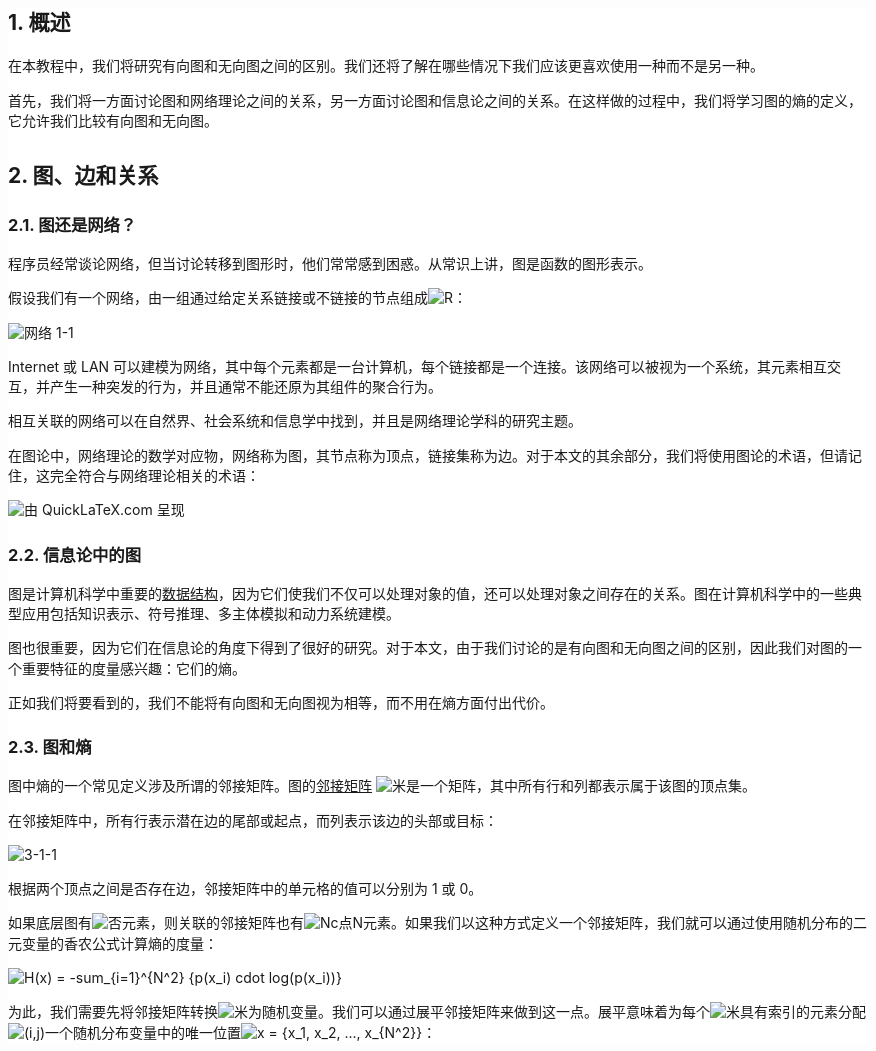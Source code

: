 ## 1. 概述

在本教程中，我们将研究有向图和无向图之间的区别。我们还将了解在哪些情况下我们应该更喜欢使用一种而不是另一种。

首先，我们将一方面讨论图和网络理论之间的关系，另一方面讨论图和信息论之间的关系。在这样做的过程中，我们将学习图的熵的定义，它允许我们比较有向图和无向图。

## 2. 图、边和关系

### 2.1. 图还是网络？

程序员经常谈论网络，但当讨论转移到图形时，他们常常感到困惑。从常识上讲，图是函数的图形表示。

假设我们有一个网络，由一组通过给定关系链接或不链接的节点组成![R](https://www.baeldung.com/wp-content/ql-cache/quicklatex.com-d6abdd487c56e5efbb2c9522ed4b9360_l3.svg)：

![网络 1-1](https://www.baeldung.com/wp-content/uploads/sites/4/2020/06/network1-1.png)

Internet 或 LAN 可以建模为网络，其中每个元素都是一台计算机，每个链接都是一个连接。该网络可以被视为一个系统，其元素相互交互，并产生一种突发的行为，并且通常不能还原为其组件的聚合行为。

相互关联的网络可以在自然界、社会系统和信息学中找到，并且是网络理论学科的研究主题。

在图论中，网络理论的数学对应物，网络称为图，其节点称为顶点，链接集称为边。对于本文的其余部分，我们将使用图论的术语，但请记住，这完全符合与网络理论相关的术语：

![由 QuickLaTeX.com 呈现](https://www.baeldung.com/wp-content/ql-cache/quicklatex.com-7646c82e11992d71517f16420d721be8_l3.svg)

### 2.2. 信息论中的图

图是计算机科学中重要的[数据结构](https://www.baeldung.com/java-graphs)，因为它们使我们不仅可以处理对象的值，还可以处理对象之间存在的关系。图在计算机科学中的一些典型应用包括知识表示、符号推理、多主体模拟和动力系统建模。

图也很重要，因为它们在信息论的角度下得到了很好的研究。对于本文，由于我们讨论的是有向图和无向图之间的区别，因此我们对图的一个重要特征的度量感兴趣：它们的熵。

正如我们将要看到的，我们不能将有向图和无向图视为相等，而不用在熵方面付出代价。

### 2.3. 图和熵

图中熵的一个常见定义涉及所谓的邻接矩阵。图的[邻接矩阵](https://www.baeldung.com/java-graphs#1-adjacency-matrix) ![米](https://www.baeldung.com/wp-content/ql-cache/quicklatex.com-27d6692c77760dc1111628e74a6d272f_l3.svg)是一个矩阵，其中所有行和列都表示属于该图的顶点集。

在邻接矩阵中，所有行表示潜在边的尾部或起点，而列表示该边的头部或目标：

![3-1-1](https://www.baeldung.com/wp-content/uploads/sites/4/2020/06/3-1-1.png)

根据两个顶点之间是否存在边，邻接矩阵中的单元格的值可以分别为 1 或 0。

如果底层图有![否](https://www.baeldung.com/wp-content/ql-cache/quicklatex.com-7354bae77b50b7d1faed3e8ea7a3511a_l3.svg)元素，则关联的邻接矩阵也有![Nc点N](https://www.baeldung.com/wp-content/ql-cache/quicklatex.com-daa8e15a76aa7788415a8a9843c30991_l3.svg)元素。如果我们以这种方式定义一个邻接矩阵，我们就可以通过使用随机分布的二元变量的香农公式计算熵的度量：

![H(x) = -sum_{i=1}^{N^2} {p(x_i) cdot log(p(x_i))}](https://www.baeldung.com/wp-content/ql-cache/quicklatex.com-a5a8b0bdcd52d6bf63ca2be9896685cc_l3.svg)

为此，我们需要先将邻接矩阵转换![米](https://www.baeldung.com/wp-content/ql-cache/quicklatex.com-27d6692c77760dc1111628e74a6d272f_l3.svg)为随机变量。我们可以通过展平邻接矩阵来做到这一点。展平意味着为每个![米](https://www.baeldung.com/wp-content/ql-cache/quicklatex.com-fdc40b8ad1cdad0aab9d632215459d28_l3.svg)具有索引的元素分配![(i,j)](https://www.baeldung.com/wp-content/ql-cache/quicklatex.com-a3a50e3348d394fe2c0bf1ef1aab81ab_l3.svg)一个随机分布变量中的唯一位置![x = {x_1, x_2, ..., x_{N^2}}](https://www.baeldung.com/wp-content/ql-cache/quicklatex.com-8fe47bd9eee914a5fbcc28d422e8aaf0_l3.svg)：

